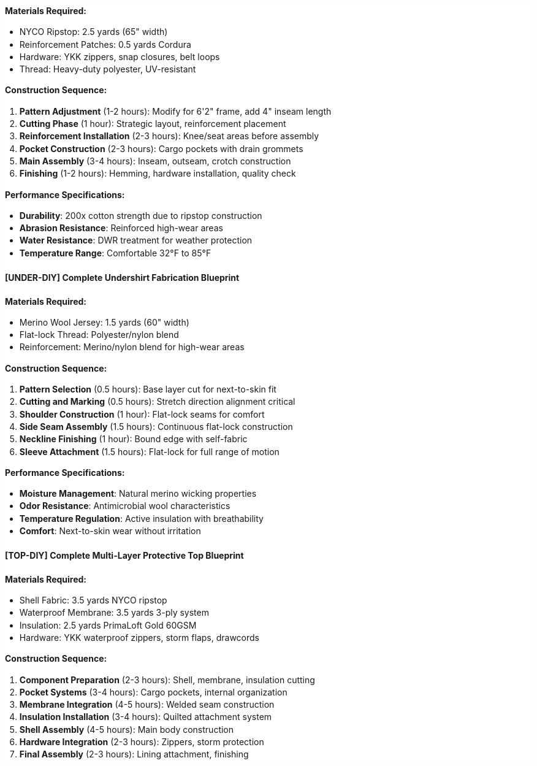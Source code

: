 **Materials Required:**
- NYCO Ripstop: 2.5 yards (65" width)
- Reinforcement Patches: 0.5 yards Cordura
- Hardware: YKK zippers, snap closures, belt loops
- Thread: Heavy-duty polyester, UV-resistant

**Construction Sequence:**
1. **Pattern Adjustment** (1-2 hours): Modify for 6'2" frame, add 4" inseam length
2. **Cutting Phase** (1 hour): Strategic layout, reinforcement placement
3. **Reinforcement Installation** (2-3 hours): Knee/seat areas before assembly
4. **Pocket Construction** (2-3 hours): Cargo pockets with drain grommets
5. **Main Assembly** (3-4 hours): Inseam, outseam, crotch construction
6. **Finishing** (1-2 hours): Hemming, hardware installation, quality check

**Performance Specifications:**
- **Durability**: 200x cotton strength due to ripstop construction
- **Abrasion Resistance**: Reinforced high-wear areas
- **Water Resistance**: DWR treatment for weather protection
- **Temperature Range**: Comfortable 32°F to 85°F

#### **[UNDER-DIY] Complete Undershirt Fabrication Blueprint**

**Materials Required:**
- Merino Wool Jersey: 1.5 yards (60" width)
- Flat-lock Thread: Polyester/nylon blend
- Reinforcement: Merino/nylon blend for high-wear areas

**Construction Sequence:**
1. **Pattern Selection** (0.5 hours): Base layer cut for next-to-skin fit
2. **Cutting and Marking** (0.5 hours): Stretch direction alignment critical
3. **Shoulder Construction** (1 hour): Flat-lock seams for comfort
4. **Side Seam Assembly** (1.5 hours): Continuous flat-lock construction
5. **Neckline Finishing** (1 hour): Bound edge with self-fabric
6. **Sleeve Attachment** (1.5 hours): Flat-lock for full range of motion

**Performance Specifications:**
- **Moisture Management**: Natural merino wicking properties
- **Odor Resistance**: Antimicrobial wool characteristics
- **Temperature Regulation**: Active insulation with breathability
- **Comfort**: Next-to-skin wear without irritation

#### **[TOP-DIY] Complete Multi-Layer Protective Top Blueprint**

**Materials Required:**
- Shell Fabric: 3.5 yards NYCO ripstop
- Waterproof Membrane: 3.5 yards 3-ply system
- Insulation: 2.5 yards PrimaLoft Gold 60GSM
- Hardware: YKK waterproof zippers, storm flaps, drawcords

**Construction Sequence:**
1. **Component Preparation** (2-3 hours): Shell, membrane, insulation cutting
2. **Pocket Systems** (3-4 hours): Cargo pockets, internal organization
3. **Membrane Integration** (4-5 hours): Welded seam construction
4. **Insulation Installation** (3-4 hours): Quilted attachment system
5. **Shell Assembly** (4-5 hours): Main body construction
6. **Hardware Integration** (2-3 hours): Zippers, storm protection
7. **Final Assembly** (2-3 hours): Lining attachment, finishing
